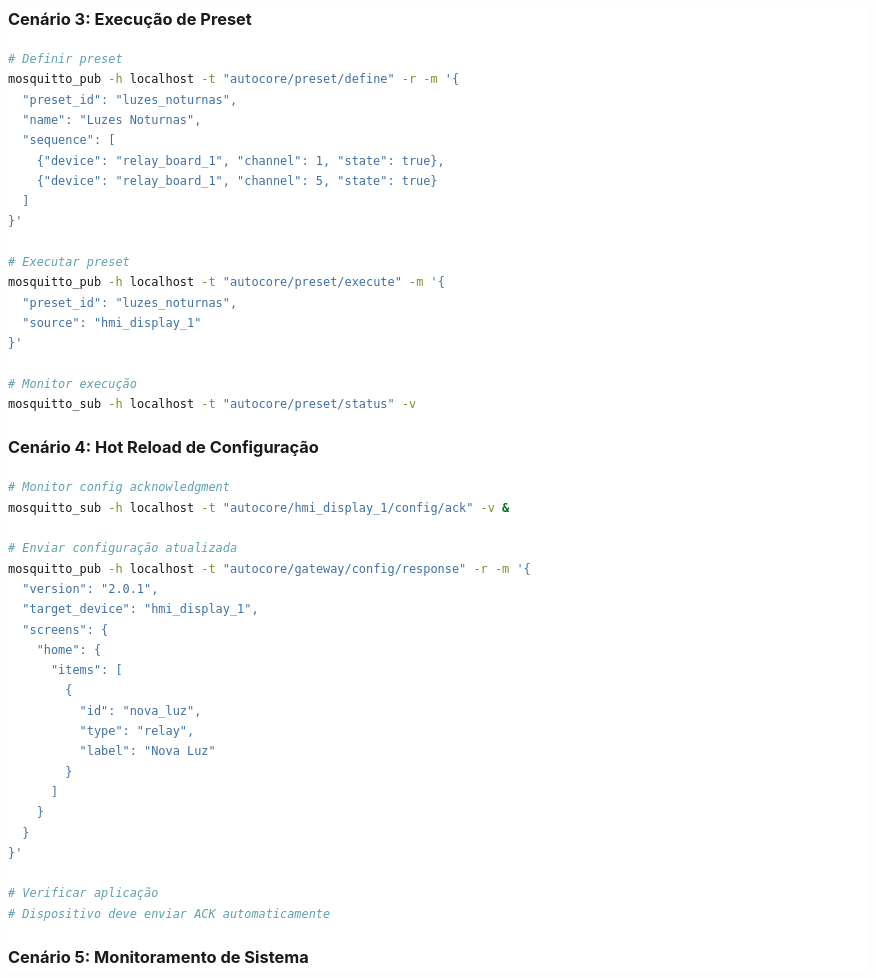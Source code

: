 ### Cenário 3: Execução de Preset

```bash
# Definir preset
mosquitto_pub -h localhost -t "autocore/preset/define" -r -m '{
  "preset_id": "luzes_noturnas",
  "name": "Luzes Noturnas",
  "sequence": [
    {"device": "relay_board_1", "channel": 1, "state": true},
    {"device": "relay_board_1", "channel": 5, "state": true}
  ]
}'

# Executar preset
mosquitto_pub -h localhost -t "autocore/preset/execute" -m '{
  "preset_id": "luzes_noturnas",
  "source": "hmi_display_1"
}'

# Monitor execução
mosquitto_sub -h localhost -t "autocore/preset/status" -v
```

### Cenário 4: Hot Reload de Configuração

```bash
# Monitor config acknowledgment
mosquitto_sub -h localhost -t "autocore/hmi_display_1/config/ack" -v &

# Enviar configuração atualizada
mosquitto_pub -h localhost -t "autocore/gateway/config/response" -r -m '{
  "version": "2.0.1",
  "target_device": "hmi_display_1",
  "screens": {
    "home": {
      "items": [
        {
          "id": "nova_luz",
          "type": "relay",
          "label": "Nova Luz"
        }
      ]
    }
  }
}'

# Verificar aplicação
# Dispositivo deve enviar ACK automaticamente
```

### Cenário 5: Monitoramento de Sistema
